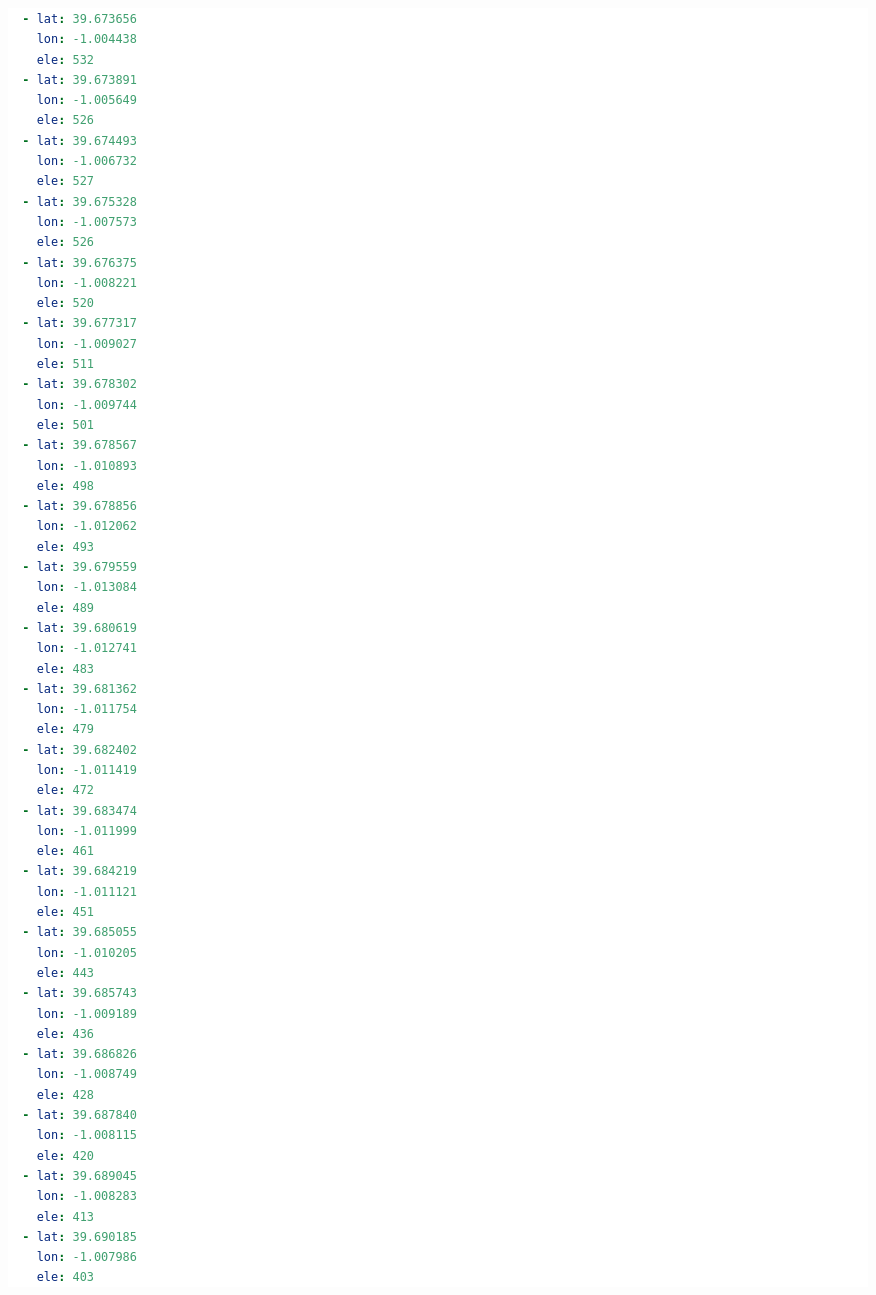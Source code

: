 ```yaml
  - lat: 39.673656
    lon: -1.004438
    ele: 532
  - lat: 39.673891
    lon: -1.005649
    ele: 526
  - lat: 39.674493
    lon: -1.006732
    ele: 527
  - lat: 39.675328
    lon: -1.007573
    ele: 526
  - lat: 39.676375
    lon: -1.008221
    ele: 520
  - lat: 39.677317
    lon: -1.009027
    ele: 511
  - lat: 39.678302
    lon: -1.009744
    ele: 501
  - lat: 39.678567
    lon: -1.010893
    ele: 498
  - lat: 39.678856
    lon: -1.012062
    ele: 493
  - lat: 39.679559
    lon: -1.013084
    ele: 489
  - lat: 39.680619
    lon: -1.012741
    ele: 483
  - lat: 39.681362
    lon: -1.011754
    ele: 479
  - lat: 39.682402
    lon: -1.011419
    ele: 472
  - lat: 39.683474
    lon: -1.011999
    ele: 461
  - lat: 39.684219
    lon: -1.011121
    ele: 451
  - lat: 39.685055
    lon: -1.010205
    ele: 443
  - lat: 39.685743
    lon: -1.009189
    ele: 436
  - lat: 39.686826
    lon: -1.008749
    ele: 428
  - lat: 39.687840
    lon: -1.008115
    ele: 420
  - lat: 39.689045
    lon: -1.008283
    ele: 413
  - lat: 39.690185
    lon: -1.007986
    ele: 403
```